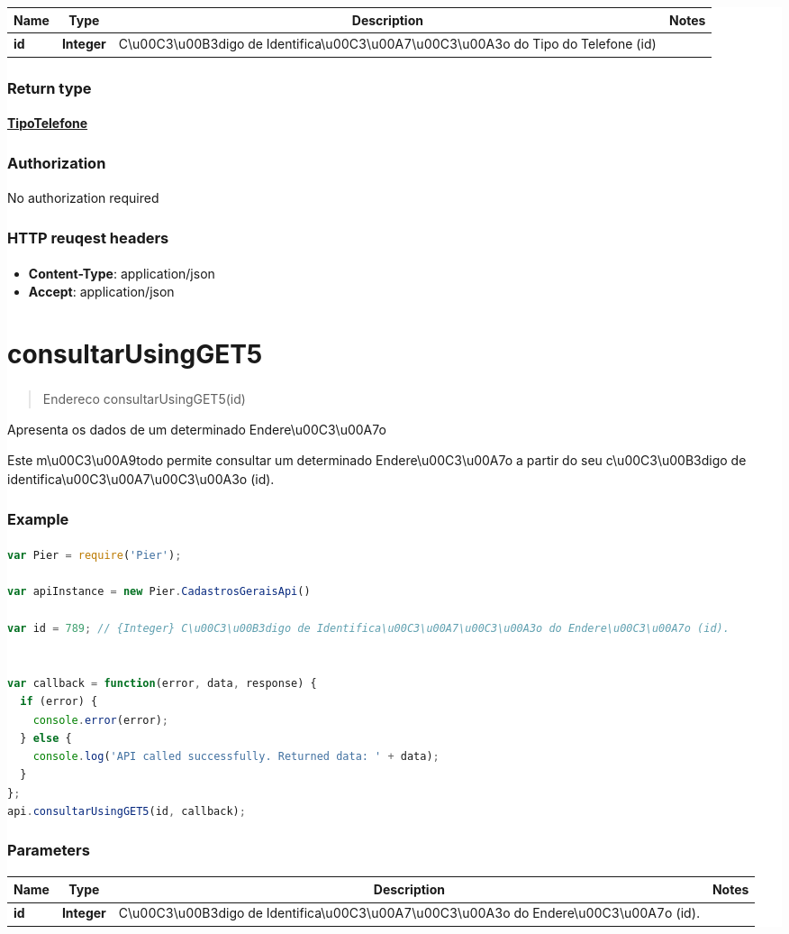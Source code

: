 Name | Type | Description  | Notes
------------- | ------------- | ------------- | -------------
 **id** | **Integer**| C\u00C3\u00B3digo de Identifica\u00C3\u00A7\u00C3\u00A3o do Tipo do Telefone (id) | 

### Return type

[**TipoTelefone**](TipoTelefone.md)

### Authorization

No authorization required

### HTTP reuqest headers

 - **Content-Type**: application/json
 - **Accept**: application/json

<a name="consultarUsingGET5"></a>
# **consultarUsingGET5**
> Endereco consultarUsingGET5(id)

Apresenta os dados de um determinado Endere\u00C3\u00A7o

Este m\u00C3\u00A9todo permite consultar um determinado Endere\u00C3\u00A7o a partir do seu c\u00C3\u00B3digo de identifica\u00C3\u00A7\u00C3\u00A3o (id).

### Example
```javascript
var Pier = require('Pier');

var apiInstance = new Pier.CadastrosGeraisApi()

var id = 789; // {Integer} C\u00C3\u00B3digo de Identifica\u00C3\u00A7\u00C3\u00A3o do Endere\u00C3\u00A7o (id).


var callback = function(error, data, response) {
  if (error) {
    console.error(error);
  } else {
    console.log('API called successfully. Returned data: ' + data);
  }
};
api.consultarUsingGET5(id, callback);
```

### Parameters

Name | Type | Description  | Notes
------------- | ------------- | ------------- | -------------
 **id** | **Integer**| C\u00C3\u00B3digo de Identifica\u00C3\u00A7\u00C3\u00A3o do Endere\u00C3\u00A7o (id). | 
